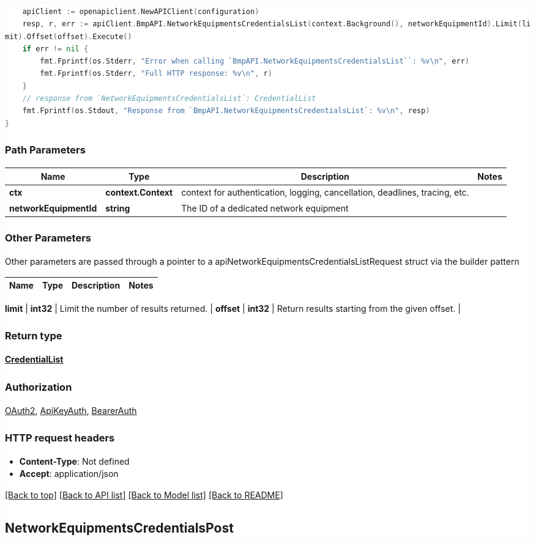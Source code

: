 ```go
	apiClient := openapiclient.NewAPIClient(configuration)
	resp, r, err := apiClient.BmpAPI.NetworkEquipmentsCredentialsList(context.Background(), networkEquipmentId).Limit(limit).Offset(offset).Execute()
	if err != nil {
		fmt.Fprintf(os.Stderr, "Error when calling `BmpAPI.NetworkEquipmentsCredentialsList``: %v\n", err)
		fmt.Fprintf(os.Stderr, "Full HTTP response: %v\n", r)
	}
	// response from `NetworkEquipmentsCredentialsList`: CredentialList
	fmt.Fprintf(os.Stdout, "Response from `BmpAPI.NetworkEquipmentsCredentialsList`: %v\n", resp)
}
```

### Path Parameters


Name | Type | Description  | Notes
------------- | ------------- | ------------- | -------------
**ctx** | **context.Context** | context for authentication, logging, cancellation, deadlines, tracing, etc.
**networkEquipmentId** | **string** | The ID of a dedicated network equipment | 

### Other Parameters

Other parameters are passed through a pointer to a apiNetworkEquipmentsCredentialsListRequest struct via the builder pattern


Name | Type | Description  | Notes
------------- | ------------- | ------------- | -------------

 **limit** | **int32** | Limit the number of results returned. | 
 **offset** | **int32** | Return results starting from the given offset. | 

### Return type

[**CredentialList**](CredentialList.md)

### Authorization

[OAuth2](../README.md#OAuth2), [ApiKeyAuth](../README.md#ApiKeyAuth), [BearerAuth](../README.md#BearerAuth)

### HTTP request headers

- **Content-Type**: Not defined
- **Accept**: application/json

[[Back to top]](#) [[Back to API list]](../README.md#documentation-for-api-endpoints)
[[Back to Model list]](../README.md#documentation-for-models)
[[Back to README]](../README.md)


## NetworkEquipmentsCredentialsPost
